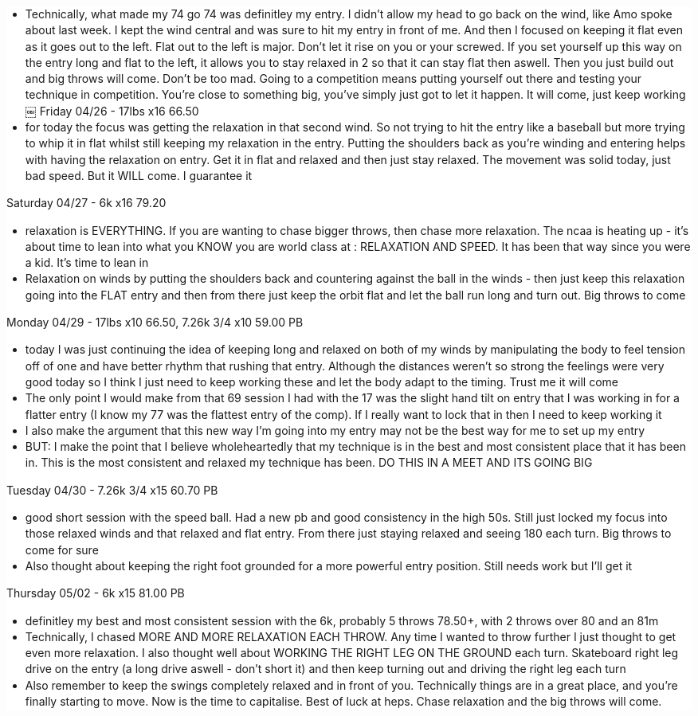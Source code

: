 - Technically, what made my 74 go 74 was definitley my entry. I didn’t allow my head to go back on the wind, like Amo spoke about last week. I kept the wind central and was sure to hit my entry in front of me. And then I focused on keeping it flat even as it goes out to the left. Flat out to the left is major. Don’t let it rise on you or your screwed. If you set yourself up this way on the entry long and flat to the left, it allows you to stay relaxed in 2 so that it can stay flat then aswell. Then you just build out and big throws will come. Don’t be too mad. Going to a competition means putting yourself out there and testing your technique in competition. You’re close to something big, you’ve simply just got to let it happen. It will come, just keep working
￼
Friday 04/26 - 17lbs x16 66.50
- for today the focus was getting the relaxation in that second wind. So not trying to hit the entry like a baseball but more trying to whip it in flat whilst still keeping my relaxation in the entry. Putting the shoulders back as you’re winding and entering helps with having the relaxation on entry. Get it in flat and relaxed and then just stay relaxed. The movement was solid today, just bad speed. But it WILL come. I guarantee it

Saturday 04/27 - 6k x16 79.20
- relaxation is EVERYTHING. If you are wanting to chase bigger throws, then chase more relaxation. The ncaa is heating up - it’s about time to lean into what you KNOW you are world class at : RELAXATION AND SPEED. It has been that way since you were a kid. It’s time to lean in
- Relaxation on winds by putting the shoulders back and countering against the ball in the winds - then just keep this relaxation going into the FLAT entry and then from there just keep the orbit flat and let the ball run long and turn out. Big throws to come

Monday 04/29 - 17lbs x10 66.50, 7.26k 3/4 x10 59.00 PB
- today I was just continuing the idea of keeping long and relaxed on both of my winds by manipulating the body to feel tension off of one and have better rhythm that rushing that entry. Although the distances weren’t so strong the feelings were very good today so I think I just need to keep working these and let the body adapt to the timing. Trust me it will come
- The only point I would make from that 69 session I had with the 17 was the slight hand tilt on entry that I was working in for a flatter entry (I know my 77 was the flattest entry of the comp). If I really want to lock that in then I need to keep working it
- I also make the argument that this new way I’m going into my entry may not be the best way for me to set up my entry 
- BUT: I make the point that I believe wholeheartedly that my technique is in the best and most consistent place that it has been in. This is the most consistent and relaxed my technique has been. DO THIS IN A MEET AND ITS GOING BIG

Tuesday 04/30 - 7.26k 3/4 x15 60.70 PB
- good short session with the speed ball. Had a new pb and good consistency in the high 50s. Still just locked my focus into those relaxed winds and that relaxed and flat entry. From there just staying relaxed and seeing 180 each turn. Big throws to come for sure
- Also thought about keeping the right foot grounded for a more powerful entry position. Still needs work but I’ll get it

Thursday 05/02 - 6k x15 81.00 PB
- definitley my best and most consistent session with the 6k, probably 5 throws 78.50+, with 2 throws over 80 and an 81m
- Technically, I chased MORE AND MORE RELAXATION EACH THROW. Any time I wanted to throw further I just thought to get even more relaxation. I also thought well about WORKING THE RIGHT LEG ON THE GROUND each turn. Skateboard right leg drive on the entry (a long drive aswell - don’t short it) and then keep turning out and driving the right leg each turn
- Also remember to keep the swings completely relaxed and in front of you. Technically things are in a great place, and you’re finally starting to move. Now is the time to capitalise. Best of luck at heps. Chase relaxation and the big throws will come.
